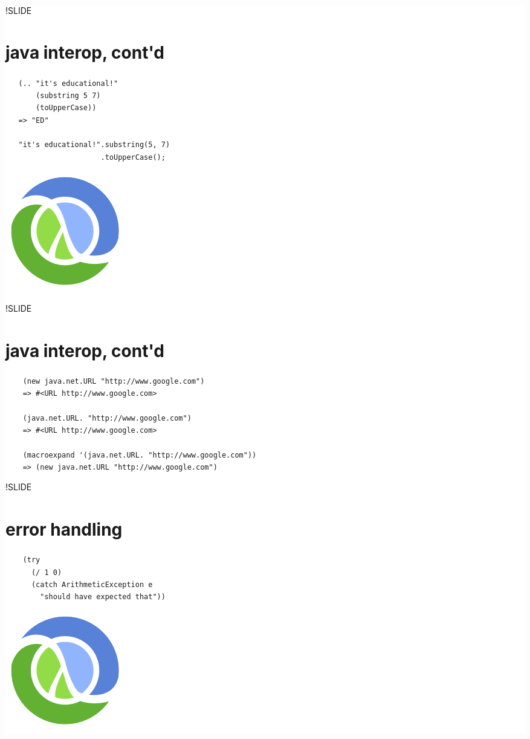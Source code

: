 !SLIDE
# java interop, cont'd #

       (.. "it's educational!"
           (substring 5 7)
           (toUpperCase))
       => "ED"

       "it's educational!".substring(5, 7)
                          .toUpperCase();

<div class="watermark">
     <img src="Clojure-glyph.svg"/>
</div>

!SLIDE
# java interop, cont'd #

        (new java.net.URL "http://www.google.com")
        => #<URL http://www.google.com>

        (java.net.URL. "http://www.google.com")
        => #<URL http://www.google.com>

        (macroexpand '(java.net.URL. "http://www.google.com"))
        => (new java.net.URL "http://www.google.com")

!SLIDE
# error handling #

        (try
          (/ 1 0)
          (catch ArithmeticException e
            "should have expected that"))

<div class="watermark">
     <img src="Clojure-glyph.svg"/>
</div>
